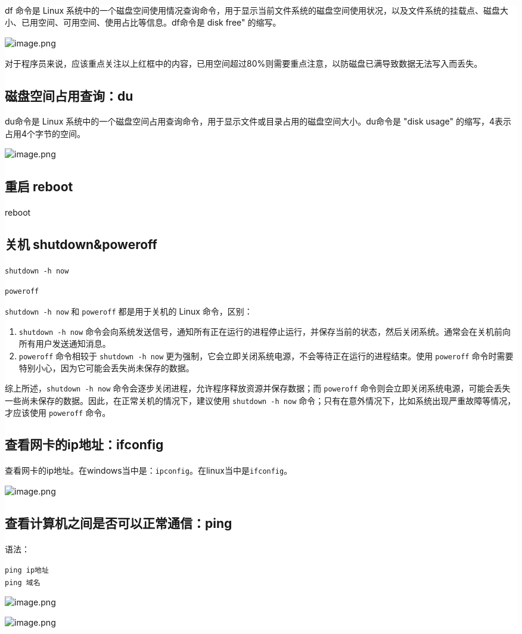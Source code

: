df 命令是 Linux 系统中的一个磁盘空间使用情况查询命令，用于显示当前文件系统的磁盘空间使用状况，以及文件系统的挂载点、磁盘大小、已用空间、可用空间、使用占比等信息。df命令是 disk free" 的缩写。

![image.png](https://fastly.jsdelivr.net/gh/LetengZzz/img@main/tc2/img202405221351977.png)

对于程序员来说，应该重点关注以上红框中的内容，已用空间超过80%则需要重点注意，以防磁盘已满导致数据无法写入而丢失。

## 磁盘空间占用查询：du

du命令是 Linux 系统中的一个磁盘空间占用查询命令，用于显示文件或目录占用的磁盘空间大小。du命令是 "disk usage" 的缩写，4表示占用4个字节的空间。

![image.png](https://fastly.jsdelivr.net/gh/LetengZzz/img@main/tc2/img202405221355203.png)

## 重启 reboot

reboot

## 关机 shutdown&poweroff

```shell
shutdown -h now
```

```shell
poweroff
```

`shutdown -h now` 和 `poweroff` 都是用于关机的 Linux 命令，区别：

1. `shutdown -h now` 命令会向系统发送信号，通知所有正在运行的进程停止运行，并保存当前的状态，然后关闭系统。通常会在关机前向所有用户发送通知消息。 
2. `poweroff` 命令相较于 `shutdown -h now` 更为强制，它会立即关闭系统电源，不会等待正在运行的进程结束。使用 `poweroff` 命令时需要特别小心，因为它可能会丢失尚未保存的数据。 

综上所述，`shutdown -h now` 命令会逐步关闭进程，允许程序释放资源并保存数据；而 `poweroff` 命令则会立即关闭系统电源，可能会丢失一些尚未保存的数据。因此，在正常关机的情况下，建议使用 `shutdown -h now` 命令；只有在意外情况下，比如系统出现严重故障等情况，才应该使用 `poweroff` 命令。

## 查看网卡的ip地址：ifconfig

查看网卡的ip地址。在windows当中是：`ipconfig`。在linux当中是`ifconfig`。

![image.png](https://cdn.nlark.com/yuque/0/2024/png/21376908/1713858561977-899f3232-bf73-4ffa-bd35-369ee1aac681.png?x-oss-process=image%2Fformat%2Cwebp)

## 查看计算机之间是否可以正常通信：ping

语法： 

```shell
ping ip地址
ping 域名
```

![image.png](https://fastly.jsdelivr.net/gh/LetengZzz/img@main/tc2/img202405221355031.png)

![image.png](https://fastly.jsdelivr.net/gh/LetengZzz/img@main/tc2/img202405221355374.png)
